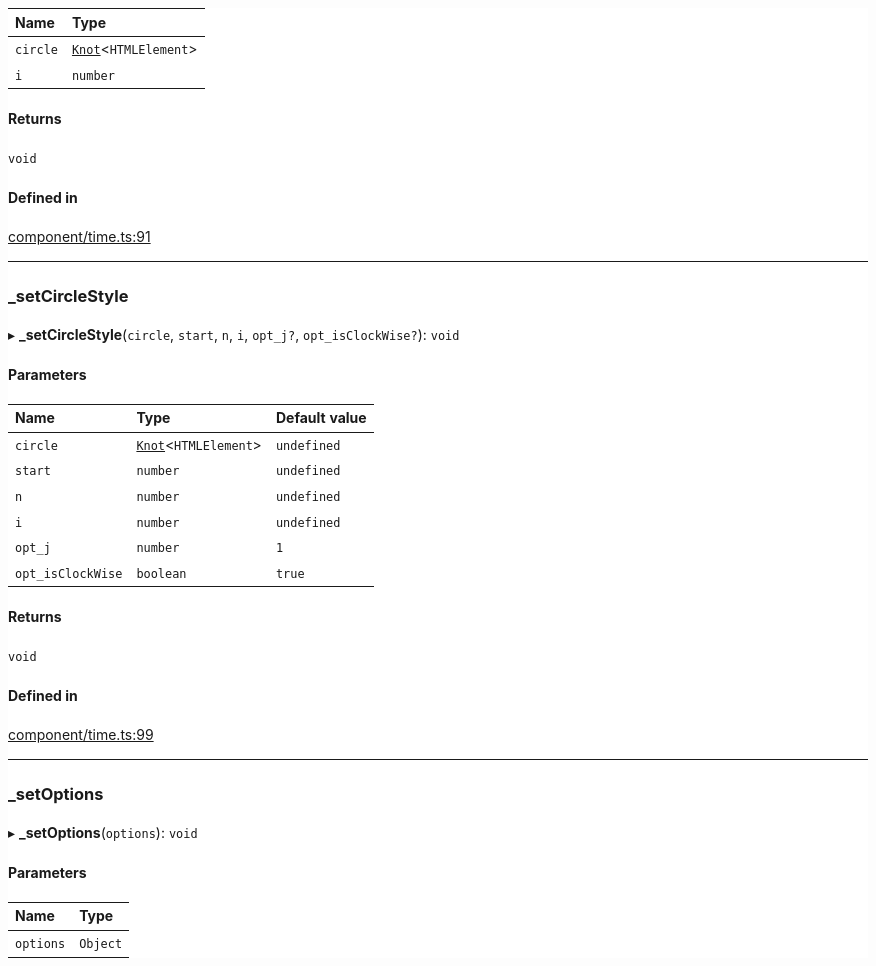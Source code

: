 | Name | Type |
| :------ | :------ |
| `circle` | [`Knot`](Knot.md)\<`HTMLElement`\> |
| `i` | `number` |

#### Returns

`void`

#### Defined in

[component/time.ts:91](https://github.com/siposdani87/sui-js/blob/9aff0f0/src/component/time.ts#L91)

___

### \_setCircleStyle

▸ **_setCircleStyle**(`circle`, `start`, `n`, `i`, `opt_j?`, `opt_isClockWise?`): `void`

#### Parameters

| Name | Type | Default value |
| :------ | :------ | :------ |
| `circle` | [`Knot`](Knot.md)\<`HTMLElement`\> | `undefined` |
| `start` | `number` | `undefined` |
| `n` | `number` | `undefined` |
| `i` | `number` | `undefined` |
| `opt_j` | `number` | `1` |
| `opt_isClockWise` | `boolean` | `true` |

#### Returns

`void`

#### Defined in

[component/time.ts:99](https://github.com/siposdani87/sui-js/blob/9aff0f0/src/component/time.ts#L99)

___

### \_setOptions

▸ **_setOptions**(`options`): `void`

#### Parameters

| Name | Type |
| :------ | :------ |
| `options` | `Object` |
